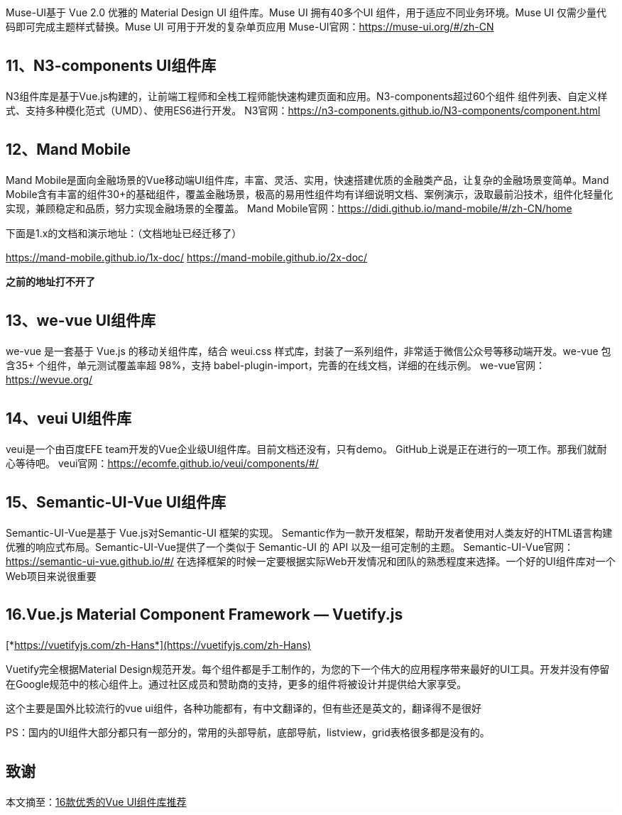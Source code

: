 Muse-UI基于 Vue 2.0 优雅的 Material Design UI 组件库。Muse UI 拥有40多个UI 组件，用于适应不同业务环境。Muse UI 仅需少量代码即可完成主题样式替换。Muse UI 可用于开发的复杂单页应用
Muse-UI官网：https://muse-ui.org/#/zh-CN

## 11、N3-components UI组件库

N3组件库是基于Vue.js构建的，让前端工程师和全栈工程师能快速构建页面和应用。N3-components超过60个组件 组件列表、自定义样式、支持多种模化范式（UMD）、使用ES6进行开发。
N3官网：https://n3-components.github.io/N3-components/component.html

## 12、Mand Mobile

Mand Mobile是面向金融场景的Vue移动端UI组件库，丰富、灵活、实用，快速搭建优质的金融类产品，让复杂的金融场景变简单。Mand Mobile含有丰富的组件30+的基础组件，覆盖金融场景，极高的易用性组件均有详细说明文档、案例演示，汲取最前沿技术，组件化轻量化实现，兼顾稳定和品质，努力实现金融场景的全覆盖。
Mand Mobile官网：https://didi.github.io/mand-mobile/#/zh-CN/home

下面是1.x的文档和演示地址：（文档地址已经迁移了）

https://mand-mobile.github.io/1x-doc/
https://mand-mobile.github.io/2x-doc/

**之前的地址打不开了**

## 13、we-vue UI组件库

we-vue 是一套基于 Vue.js 的移动关组件库，结合 weui.css 样式库，封装了一系列组件，非常适于微信公众号等移动端开发。we-vue 包含35+ 个组件，单元测试覆盖率超 98%，支持 babel-plugin-import，完善的在线文档，详细的在线示例。
we-vue官网：https://wevue.org/

## 14、veui UI组件库

veui是一个由百度EFE team开发的Vue企业级UI组件库。目前文档还没有，只有demo。
GitHub上说是正在进行的一项工作。那我们就耐心等待吧。
veui官网：https://ecomfe.github.io/veui/components/#/

## 15、Semantic-UI-Vue UI组件库

Semantic-UI-Vue是基于 Vue.js对Semantic-UI 框架的实现。
Semantic作为一款开发框架，帮助开发者使用对人类友好的HTML语言构建优雅的响应式布局。Semantic-UI-Vue提供了一个类似于 Semantic-UI 的 API 以及一组可定制的主题。
Semantic-UI-Vue官网：https://semantic-ui-vue.github.io/#/
在选择框架的时候一定要根据实际Web开发情况和团队的熟悉程度来选择。一个好的UI组件库对一个Web项目来说很重要

## 16.Vue.js Material Component Framework — Vuetify.js

[*https://vuetifyjs.com/zh-Hans*](https://vuetifyjs.com/zh-Hans)

Vuetify完全根据Material Design规范开发。每个组件都是手工制作的，为您的下一个伟大的应用程序带来最好的UI工具。开发并没有停留在Google规范中的核心组件上。通过社区成员和赞助商的支持，更多的组件将被设计并提供给大家享受。

这个主要是国外比较流行的vue ui组件，各种功能都有，有中文翻译的，但有些还是英文的，翻译得不是很好

PS：国内的UI组件大部分都只有一部分的，常用的头部导航，底部导航，listview，grid表格很多都是没有的。



## 致谢

本文摘至：[16款优秀的Vue UI组件库推荐](https://www.cnblogs.com/zdz8207/p/vue-ui-framework.html)

